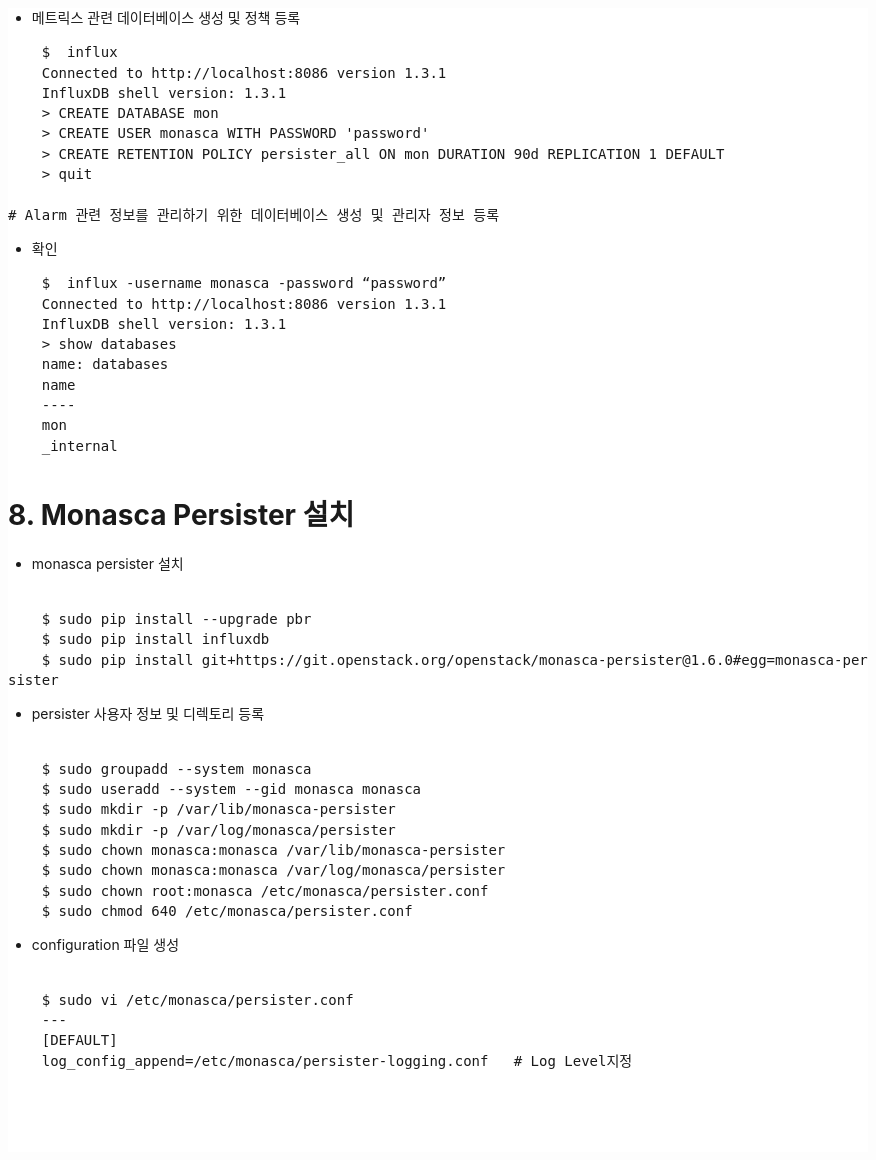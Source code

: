 - 메트릭스 관련 데이터베이스 생성 및 정책 등록
<pre>
    $  influx
    Connected to http://localhost:8086 version 1.3.1
    InfluxDB shell version: 1.3.1
    > CREATE DATABASE mon
    > CREATE USER monasca WITH PASSWORD 'password'
    > CREATE RETENTION POLICY persister_all ON mon DURATION 90d REPLICATION 1 DEFAULT
    > quit
    
# Alarm 관련 정보를 관리하기 위한 데이터베이스 생성 및 관리자 정보 등록
</pre>

- 확인
<pre>
    $  influx -username monasca -password “password”
    Connected to http://localhost:8086 version 1.3.1
    InfluxDB shell version: 1.3.1
    > show databases
    name: databases
    name
    ----
    mon
    _internal
</pre>
    
# 8.	Monasca Persister 설치  <div id='8.'/>

- monasca persister 설치
<pre>  
    $ sudo pip install --upgrade pbr
    $ sudo pip install influxdb
    $ sudo pip install git+https://git.openstack.org/openstack/monasca-persister@1.6.0#egg=monasca-persister
</pre>
    
- persister 사용자 정보 및 디렉토리 등록
<pre>   
    $ sudo groupadd --system monasca
    $ sudo useradd --system --gid monasca monasca
    $ sudo mkdir -p /var/lib/monasca-persister
    $ sudo mkdir -p /var/log/monasca/persister
    $ sudo chown monasca:monasca /var/lib/monasca-persister
    $ sudo chown monasca:monasca /var/log/monasca/persister
    $ sudo chown root:monasca /etc/monasca/persister.conf
    $ sudo chmod 640 /etc/monasca/persister.conf
</pre>    

- configuration 파일 생성
<pre>  
    $ sudo vi /etc/monasca/persister.conf
    ---
    [DEFAULT]
    log_config_append=/etc/monasca/persister-logging.conf   # Log Level지정
    